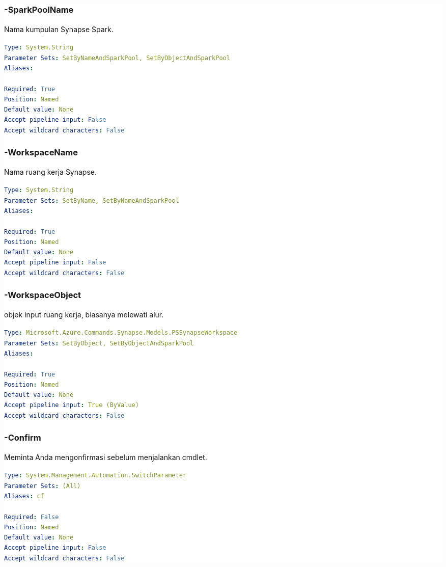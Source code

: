 ### -SparkPoolName
Nama kumpulan Synapse Spark.

```yaml
Type: System.String
Parameter Sets: SetByNameAndSparkPool, SetByObjectAndSparkPool
Aliases:

Required: True
Position: Named
Default value: None
Accept pipeline input: False
Accept wildcard characters: False
```

### -WorkspaceName
Nama ruang kerja Synapse.

```yaml
Type: System.String
Parameter Sets: SetByName, SetByNameAndSparkPool
Aliases:

Required: True
Position: Named
Default value: None
Accept pipeline input: False
Accept wildcard characters: False
```

### -WorkspaceObject
objek input ruang kerja, biasanya melewati alur.

```yaml
Type: Microsoft.Azure.Commands.Synapse.Models.PSSynapseWorkspace
Parameter Sets: SetByObject, SetByObjectAndSparkPool
Aliases:

Required: True
Position: Named
Default value: None
Accept pipeline input: True (ByValue)
Accept wildcard characters: False
```

### -Confirm
Meminta Anda mengonfirmasi sebelum menjalankan cmdlet.

```yaml
Type: System.Management.Automation.SwitchParameter
Parameter Sets: (All)
Aliases: cf

Required: False
Position: Named
Default value: None
Accept pipeline input: False
Accept wildcard characters: False
```
